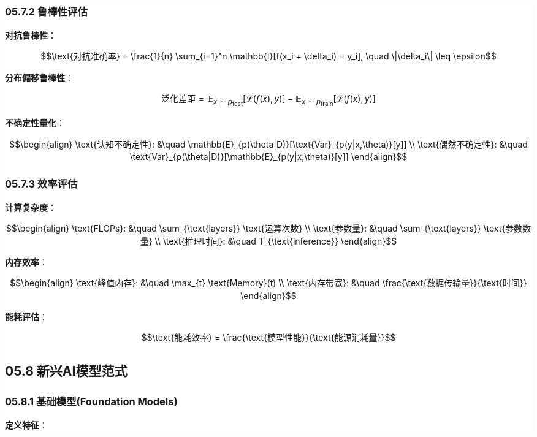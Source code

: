 ### 05.7.2 鲁棒性评估

**对抗鲁棒性**：

```math
\text{对抗准确率} = \frac{1}{n} \sum_{i=1}^n \mathbb{I}[f(x_i + \delta_i) = y_i], \quad \|\delta_i\| \leq \epsilon
```

**分布偏移鲁棒性**：

```math
\text{泛化差距} = \mathbb{E}_{x \sim p_{\text{test}}}[\mathcal{L}(f(x), y)] - \mathbb{E}_{x \sim p_{\text{train}}}[\mathcal{L}(f(x), y)]
```

**不确定性量化**：

```math
\begin{align}
\text{认知不确定性}: &\quad \mathbb{E}_{p(\theta|D)}[\text{Var}_{p(y|x,\theta)}[y]] \\
\text{偶然不确定性}: &\quad \text{Var}_{p(\theta|D)}[\mathbb{E}_{p(y|x,\theta)}[y]]
\end{align}
```

### 05.7.3 效率评估

**计算复杂度**：

```math
\begin{align}
\text{FLOPs}: &\quad \sum_{\text{layers}} \text{运算次数} \\
\text{参数量}: &\quad \sum_{\text{layers}} \text{参数数量} \\
\text{推理时间}: &\quad T_{\text{inference}}
\end{align}
```

**内存效率**：

```math
\begin{align}
\text{峰值内存}: &\quad \max_{t} \text{Memory}(t) \\
\text{内存带宽}: &\quad \frac{\text{数据传输量}}{\text{时间}}
\end{align}
```

**能耗评估**：

```math
\text{能耗效率} = \frac{\text{模型性能}}{\text{能源消耗量}}
```

## 05.8 新兴AI模型范式

### 05.8.1 基础模型(Foundation Models)

**定义特征**：
